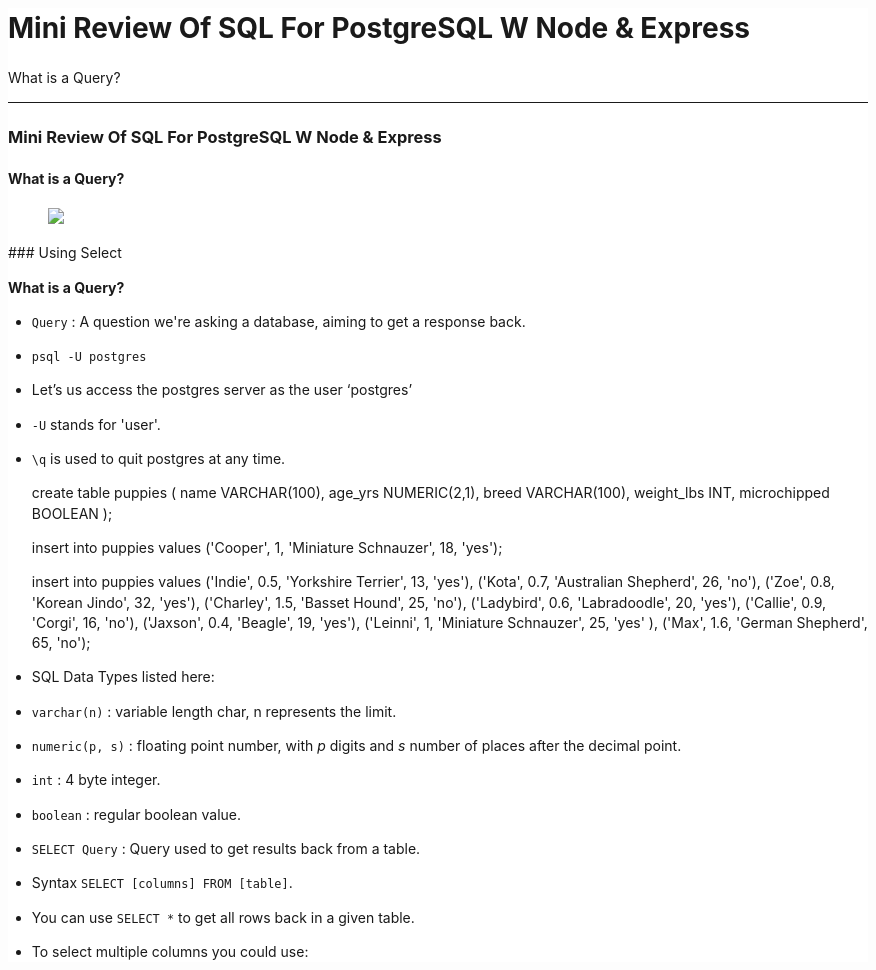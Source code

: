 # Mini Review Of SQL For PostgreSQL W Node & Express

What is a Query?

---

### Mini Review Of SQL For PostgreSQL W Node & Express

#### **What is a Query?**

<figure><img src="https://cdn-images-1.medium.com/max/800/0*LU-Sn7CDRHyY78nD.jpeg" class="graf-image" /></figure>### Using Select

**What is a Query?**

- <span id="2026">`Query` : A question we're asking a database, aiming to get a response back.</span>
- <span id="e626">`psql -U postgres`</span>
- <span id="f34d">Let’s us access the postgres server as the user ‘postgres’</span>
- <span id="113b">`-U` stands for 'user'.</span>
- <span id="60c5">`\q` is used to quit postgres at any time.</span>



    create table puppies (
      name VARCHAR(100),
      age_yrs NUMERIC(2,1),
      breed VARCHAR(100),
      weight_lbs INT,
      microchipped BOOLEAN
    );

    insert into puppies
    values
    ('Cooper', 1, 'Miniature Schnauzer', 18, 'yes');

    insert into puppies
    values
    ('Indie', 0.5, 'Yorkshire Terrier', 13, 'yes'),
    ('Kota', 0.7, 'Australian Shepherd', 26, 'no'),
    ('Zoe', 0.8, 'Korean Jindo', 32, 'yes'),
    ('Charley', 1.5, 'Basset Hound', 25, 'no'),
    ('Ladybird', 0.6, 'Labradoodle', 20, 'yes'),
    ('Callie', 0.9, 'Corgi', 16, 'no'),
    ('Jaxson', 0.4, 'Beagle', 19, 'yes'),
    ('Leinni', 1, 'Miniature Schnauzer', 25, 'yes' ),
    ('Max', 1.6, 'German Shepherd', 65, 'no');

- <span id="2c10">SQL Data Types listed here:</span>
- <span id="e3ef">`varchar(n)` : variable length char, n represents the limit.</span>
- <span id="3af6">`numeric(p, s)` : floating point number, with _p_ digits and _s_ number of places after the decimal point.</span>
- <span id="2eff">`int` : 4 byte integer.</span>
- <span id="a736">`boolean` : regular boolean value.</span>
- <span id="1ff4">`SELECT Query` : Query used to get results back from a table.</span>
- <span id="d1a2">Syntax `SELECT [columns] FROM [table]`.</span>
- <span id="d9bb">You can use `SELECT *` to get all rows back in a given table.</span>
- <span id="96d6">To select multiple columns you could use:</span>
